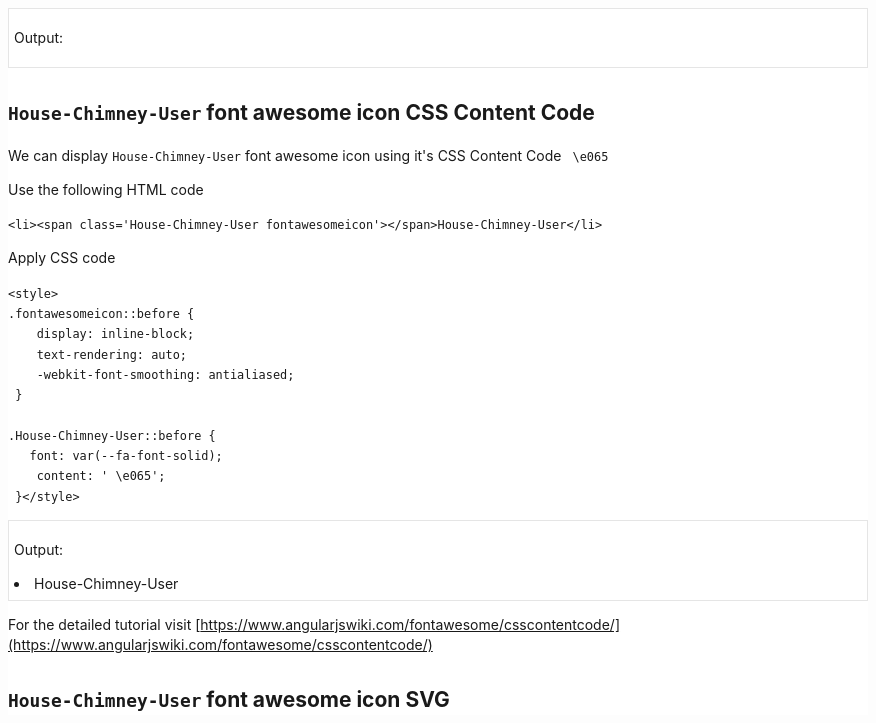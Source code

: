 <div style='border:1px solid rgba(0,0,0,.1);margin-bottom:10px;padding:5px;'>
<p>Output:</p>


<i class='fas fa-house-chimney-user'></i>

</div>


## `House-Chimney-User` font awesome icon CSS Content Code 

We can display `House-Chimney-User` font awesome icon using it's CSS Content Code ` \e065` 

Use the following HTML code 

```
<li><span class='House-Chimney-User fontawesomeicon'></span>House-Chimney-User</li>
```

Apply CSS code 

```
<style> 
.fontawesomeicon::before {
    display: inline-block;
    text-rendering: auto;
    -webkit-font-smoothing: antialiased;
 }

.House-Chimney-User::before {
   font: var(--fa-font-solid);
    content: ' \e065';
 }</style>
```

<div style='border:1px solid rgba(0,0,0,.1);margin-bottom:10px;padding:5px;'>
<p>Output:</p>
<style> 
.fontawesomeicon::before {
    display: inline-block;
    text-rendering: auto;
    -webkit-font-smoothing: antialiased;
 }

.House-Chimney-User::before {
   font: var(--fa-font-solid);
    content: ' \e065';
 }</style>

<li><span class='House-Chimney-User fontawesomeicon'></span>House-Chimney-User</li>
</div>

For the detailed tutorial visit
[https://www.angularjswiki.com/fontawesome/csscontentcode/](https://www.angularjswiki.com/fontawesome/csscontentcode/)

## `House-Chimney-User` font awesome icon SVG 
